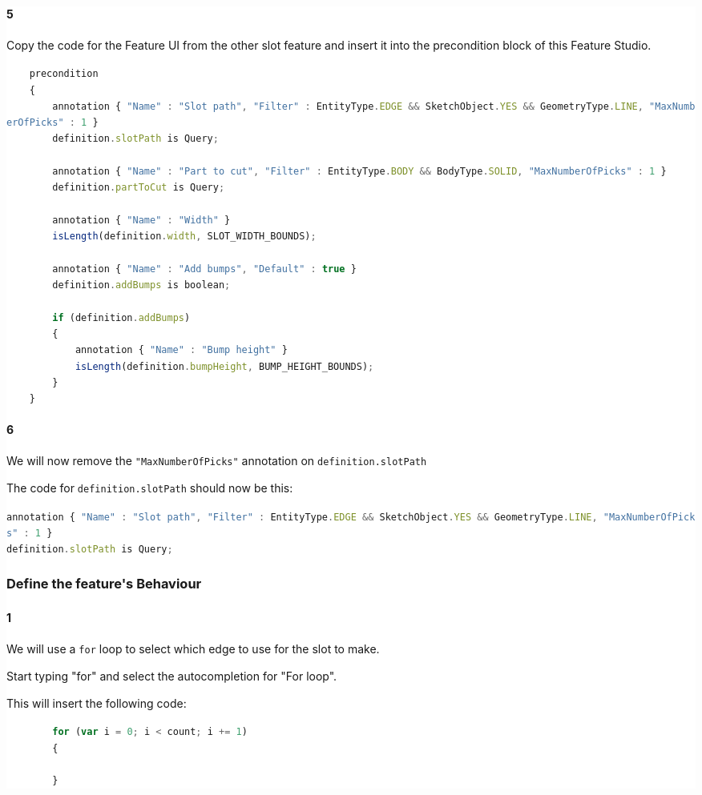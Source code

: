 #### 5

Copy the code for the Feature UI from the other slot feature and insert it into the precondition block of this Feature Studio.

```javascript
    precondition
    {
        annotation { "Name" : "Slot path", "Filter" : EntityType.EDGE && SketchObject.YES && GeometryType.LINE, "MaxNumberOfPicks" : 1 }
        definition.slotPath is Query;

        annotation { "Name" : "Part to cut", "Filter" : EntityType.BODY && BodyType.SOLID, "MaxNumberOfPicks" : 1 }
        definition.partToCut is Query;

        annotation { "Name" : "Width" }
        isLength(definition.width, SLOT_WIDTH_BOUNDS);

        annotation { "Name" : "Add bumps", "Default" : true }
        definition.addBumps is boolean;

        if (definition.addBumps)
        {
            annotation { "Name" : "Bump height" }
            isLength(definition.bumpHeight, BUMP_HEIGHT_BOUNDS);
        }
    }
```

#### 6

We will now remove the `"MaxNumberOfPicks"` annotation on `definition.slotPath`

The code for `definition.slotPath` should now be this:

```javascript
annotation { "Name" : "Slot path", "Filter" : EntityType.EDGE && SketchObject.YES && GeometryType.LINE, "MaxNumberOfPicks" : 1 }
definition.slotPath is Query;
```

### Define the feature's Behaviour

#### 1

We will use a `for` loop to select which edge to use for the slot to make.

Start typing "for" and select the autocompletion for "For loop".

This will insert the following code:

```javascript
        for (var i = 0; i < count; i += 1)
        {
            
        }
```
